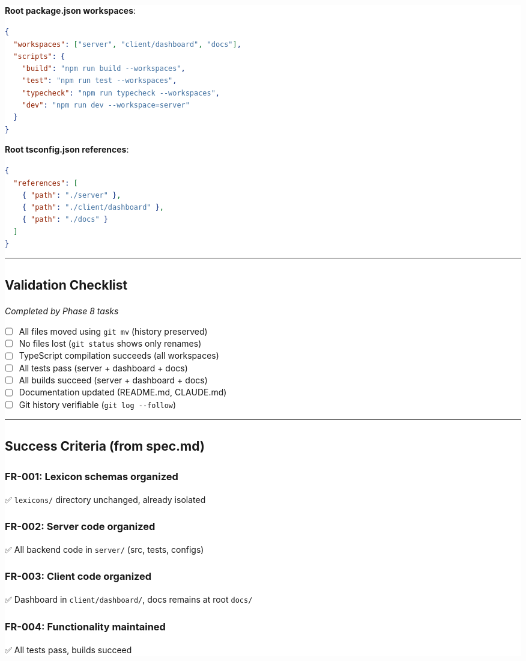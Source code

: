 **Root package.json workspaces**:
```json
{
  "workspaces": ["server", "client/dashboard", "docs"],
  "scripts": {
    "build": "npm run build --workspaces",
    "test": "npm run test --workspaces",
    "typecheck": "npm run typecheck --workspaces",
    "dev": "npm run dev --workspace=server"
  }
}
```

**Root tsconfig.json references**:
```json
{
  "references": [
    { "path": "./server" },
    { "path": "./client/dashboard" },
    { "path": "./docs" }
  ]
}
```

---

## Validation Checklist
*Completed by Phase 8 tasks*

- [ ] All files moved using `git mv` (history preserved)
- [ ] No files lost (`git status` shows only renames)
- [ ] TypeScript compilation succeeds (all workspaces)
- [ ] All tests pass (server + dashboard + docs)
- [ ] All builds succeed (server + dashboard + docs)
- [ ] Documentation updated (README.md, CLAUDE.md)
- [ ] Git history verifiable (`git log --follow`)

---

## Success Criteria (from spec.md)

### FR-001: Lexicon schemas organized
✅ `lexicons/` directory unchanged, already isolated

### FR-002: Server code organized
✅ All backend code in `server/` (src, tests, configs)

### FR-003: Client code organized
✅ Dashboard in `client/dashboard/`, docs remains at root `docs/`

### FR-004: Functionality maintained
✅ All tests pass, builds succeed

